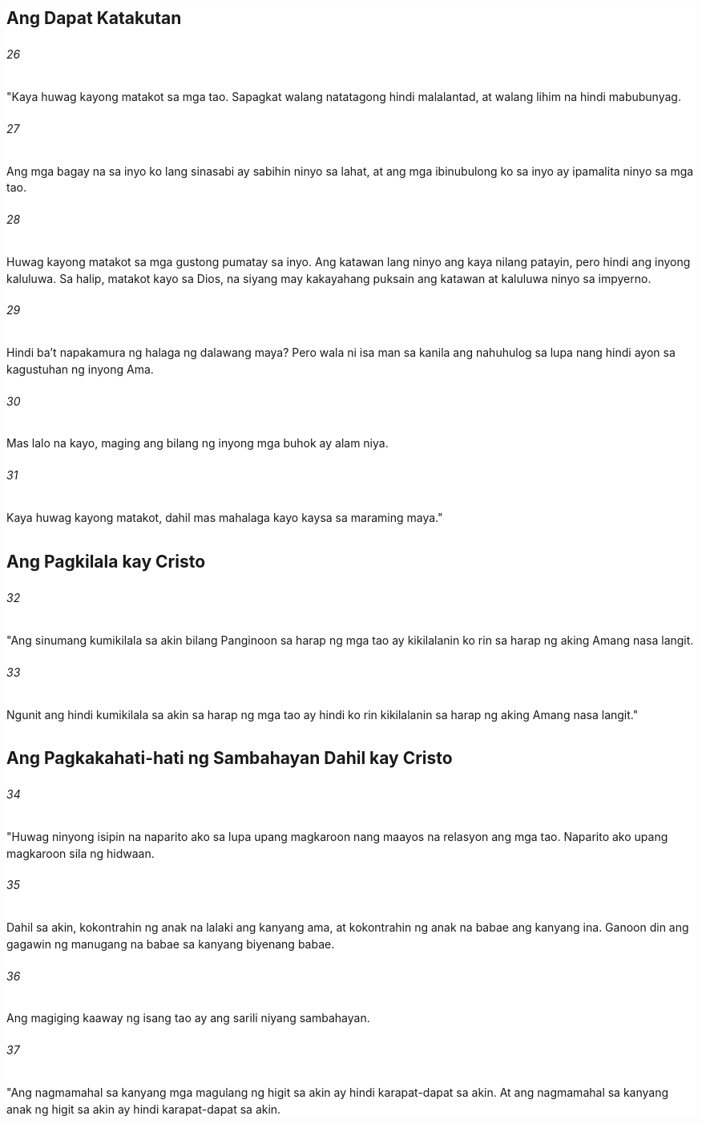 ## Ang Dapat Katakutan 

###### 26
"Kaya huwag kayong matakot sa mga tao. Sapagkat walang natatagong hindi malalantad, at walang lihim na hindi mabubunyag. 

###### 27
Ang mga bagay na sa inyo ko lang sinasabi ay sabihin ninyo sa lahat, at ang mga ibinubulong ko sa inyo ay ipamalita ninyo sa mga tao. 

###### 28
Huwag kayong matakot sa mga gustong pumatay sa inyo. Ang katawan lang ninyo ang kaya nilang patayin, pero hindi ang inyong kaluluwa. Sa halip, matakot kayo sa Dios, na siyang may kakayahang puksain ang katawan at kaluluwa ninyo sa impyerno. 

###### 29
Hindi baʼt napakamura ng halaga ng dalawang maya? Pero wala ni isa man sa kanila ang nahuhulog sa lupa nang hindi ayon sa kagustuhan ng inyong Ama. 

###### 30
Mas lalo na kayo, maging ang bilang ng inyong mga buhok ay alam niya. 

###### 31
Kaya huwag kayong matakot, dahil mas mahalaga kayo kaysa sa maraming maya." 

## Ang Pagkilala kay Cristo 

###### 32
"Ang sinumang kumikilala sa akin bilang Panginoon sa harap ng mga tao ay kikilalanin ko rin sa harap ng aking Amang nasa langit. 

###### 33
Ngunit ang hindi kumikilala sa akin sa harap ng mga tao ay hindi ko rin kikilalanin sa harap ng aking Amang nasa langit." 

## Ang Pagkakahati-hati ng Sambahayan Dahil kay Cristo 

###### 34
"Huwag ninyong isipin na naparito ako sa lupa upang magkaroon nang maayos na relasyon ang mga tao. Naparito ako upang magkaroon sila ng hidwaan. 

###### 35
Dahil sa akin, kokontrahin ng anak na lalaki ang kanyang ama, at kokontrahin ng anak na babae ang kanyang ina. Ganoon din ang gagawin ng manugang na babae sa kanyang biyenang babae. 

###### 36
Ang magiging kaaway ng isang tao ay ang sarili niyang sambahayan. 

###### 37
"Ang nagmamahal sa kanyang mga magulang ng higit sa akin ay hindi karapat-dapat sa akin. At ang nagmamahal sa kanyang anak ng higit sa akin ay hindi karapat-dapat sa akin. 
